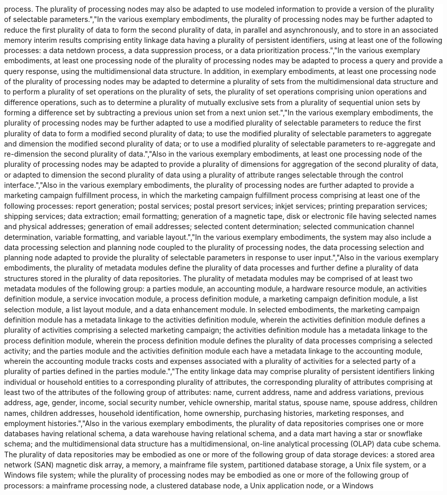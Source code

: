 process. The plurality of processing nodes may also be adapted to use modeled information to provide a version of the plurality of selectable parameters.","In the various exemplary embodiments, the plurality of processing nodes may be further adapted to reduce the first plurality of data to form the second plurality of data, in parallel and asynchronously, and to store in an associated memory interim results comprising entity linkage data having a plurality of persistent identifiers, using at least one of the following processes: a data netdown process, a data suppression process, or a data prioritization process.","In the various exemplary embodiments, at least one processing node of the plurality of processing nodes may be adapted to process a query and provide a query response, using the multidimensional data structure. In addition, in exemplary embodiments, at least one processing node of the plurality of processing nodes may be adapted to determine a plurality of sets from the multidimensional data structure and to perform a plurality of set operations on the plurality of sets, the plurality of set operations comprising union operations and difference operations, such as to determine a plurality of mutually exclusive sets from a plurality of sequential union sets by forming a difference set by subtracting a previous union set from a next union set.","In the various exemplary embodiments, the plurality of processing nodes may be further adapted to use a modified plurality of selectable parameters to reduce the first plurality of data to form a modified second plurality of data; to use the modified plurality of selectable parameters to aggregate and dimension the modified second plurality of data; or to use a modified plurality of selectable parameters to re-aggregate and re-dimension the second plurality of data.","Also in the various exemplary embodiments, at least one processing node of the plurality of processing nodes may be adapted to provide a plurality of dimensions for aggregation of the second plurality of data, or adapted to dimension the second plurality of data using a plurality of attribute ranges selectable through the control interface.","Also in the various exemplary embodiments, the plurality of processing nodes are further adapted to provide a marketing campaign fulfillment process, in which the marketing campaign fulfillment process comprising at least one of the following processes: report generation; postal services; postal presort services; inkjet services; printing preparation services; shipping services; data extraction; email formatting; generation of a magnetic tape, disk or electronic file having selected names and physical addresses; generation of email addresses; selected content determination; selected communication channel determination, variable formatting, and variable layout.","In the various exemplary embodiments, the system may also include a data processing selection and planning node coupled to the plurality of processing nodes, the data processing selection and planning node adapted to provide the plurality of selectable parameters in response to user input.","Also in the various exemplary embodiments, the plurality of metadata modules define the plurality of data processes and further define a plurality of data structures stored in the plurality of data repositories. The plurality of metadata modules may be comprised of at least two metadata modules of the following group: a parties module, an accounting module, a hardware resource module, an activities definition module, a service invocation module, a process definition module, a marketing campaign definition module, a list selection module, a list layout module, and a data enhancement module. In selected embodiments, the marketing campaign definition module has a metadata linkage to the activities definition module, wherein the activities definition module defines a plurality of activities comprising a selected marketing campaign; the activities definition module has a metadata linkage to the process definition module, wherein the process definition module defines the plurality of data processes comprising a selected activity; and the parties module and the activities definition module each have a metadata linkage to the accounting module, wherein the accounting module tracks costs and expenses associated with a plurality of activities for a selected party of a plurality of parties defined in the parties module.","The entity linkage data may comprise plurality of persistent identifiers linking individual or household entities to a corresponding plurality of attributes, the corresponding plurality of attributes comprising at least two of the attributes of the following group of attributes: name, current address, name and address variations, previous address, age, gender, income, social security number, vehicle ownership, marital status, spouse name, spouse address, children names, children addresses, household identification, home ownership, purchasing histories, marketing responses, and employment histories.","Also in the various exemplary embodiments, the plurality of data repositories comprises one or more databases having relational schema, a data warehouse having relational schema, and a data mart having a star or snowflake schema; and the multidimensional data structure has a multidimensional, on-line analytical processing (OLAP) data cube schema. The plurality of data repositories may be embodied as one or more of the following group of data storage devices: a stored area network (SAN) magnetic disk array, a memory, a mainframe file system, partitioned database storage, a Unix file system, or a Windows file system; while the plurality of processing nodes may be embodied as one or more of the following group of processors: a mainframe processing node, a clustered database node, a Unix application node, or a Windows